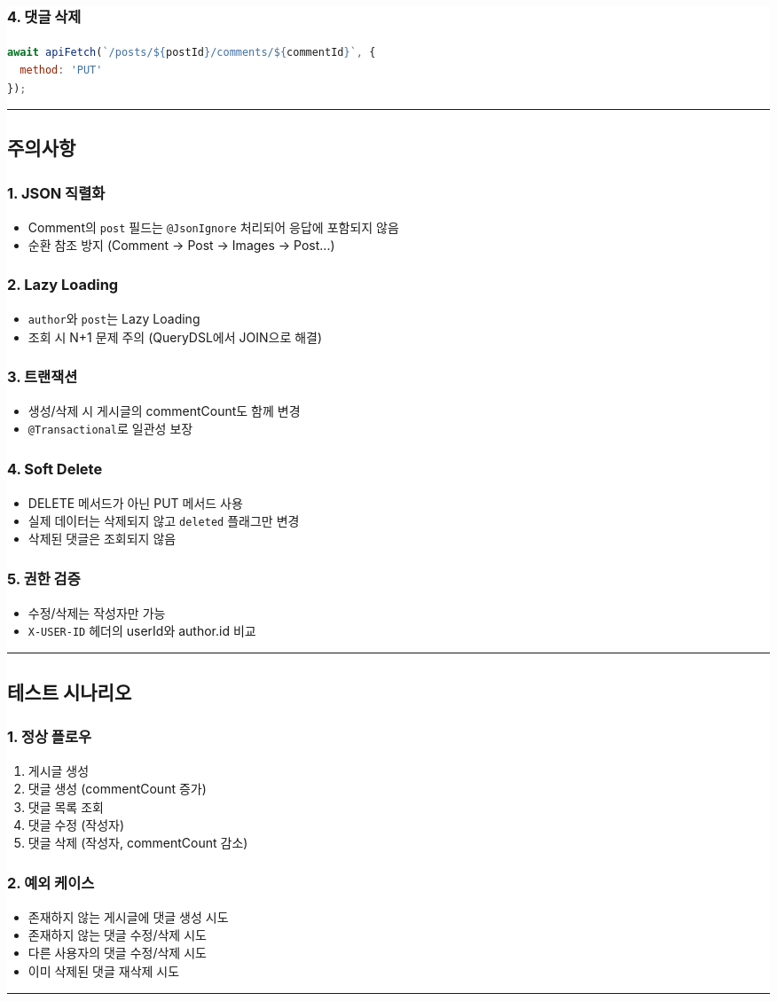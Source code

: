 ### 4. 댓글 삭제
```javascript
await apiFetch(`/posts/${postId}/comments/${commentId}`, {
  method: 'PUT'
});
```

---

## 주의사항

### 1. JSON 직렬화
- Comment의 `post` 필드는 `@JsonIgnore` 처리되어 응답에 포함되지 않음
- 순환 참조 방지 (Comment → Post → Images → Post...)

### 2. Lazy Loading
- `author`와 `post`는 Lazy Loading
- 조회 시 N+1 문제 주의 (QueryDSL에서 JOIN으로 해결)

### 3. 트랜잭션
- 생성/삭제 시 게시글의 commentCount도 함께 변경
- `@Transactional`로 일관성 보장

### 4. Soft Delete
- DELETE 메서드가 아닌 PUT 메서드 사용
- 실제 데이터는 삭제되지 않고 `deleted` 플래그만 변경
- 삭제된 댓글은 조회되지 않음

### 5. 권한 검증
- 수정/삭제는 작성자만 가능
- `X-USER-ID` 헤더의 userId와 author.id 비교

---

## 테스트 시나리오

### 1. 정상 플로우
1. 게시글 생성
2. 댓글 생성 (commentCount 증가)
3. 댓글 목록 조회
4. 댓글 수정 (작성자)
5. 댓글 삭제 (작성자, commentCount 감소)

### 2. 예외 케이스
- 존재하지 않는 게시글에 댓글 생성 시도
- 존재하지 않는 댓글 수정/삭제 시도
- 다른 사용자의 댓글 수정/삭제 시도
- 이미 삭제된 댓글 재삭제 시도

---